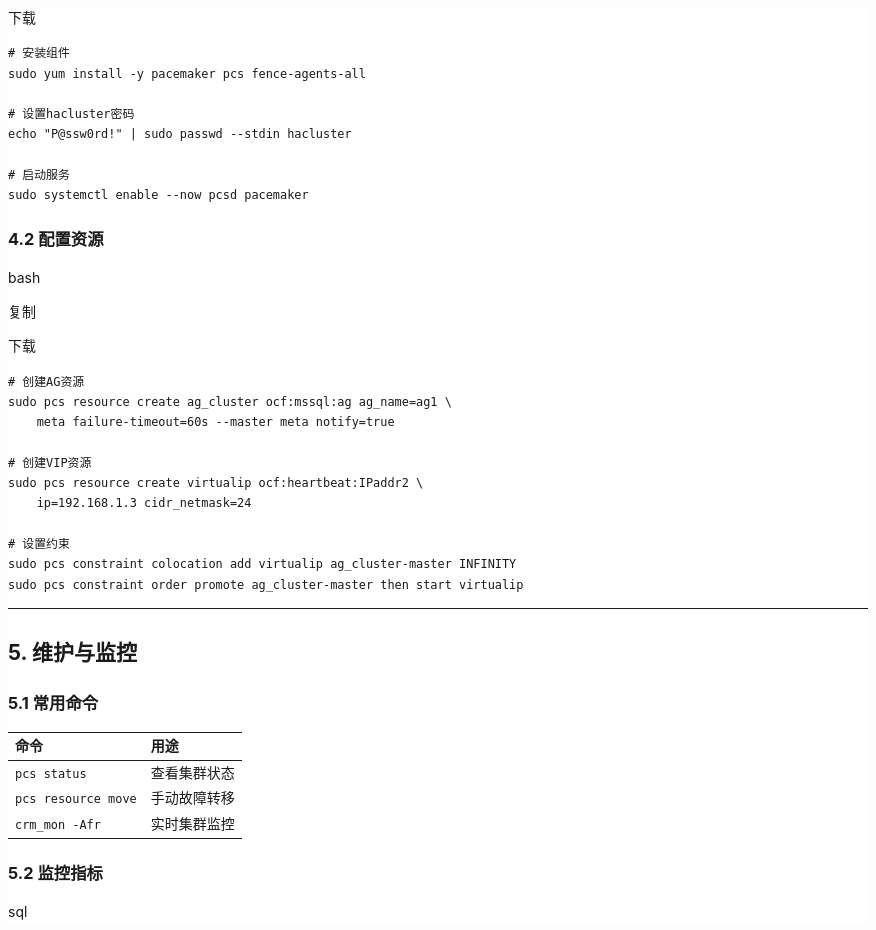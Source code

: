 下载

```
# 安装组件
sudo yum install -y pacemaker pcs fence-agents-all

# 设置hacluster密码
echo "P@ssw0rd!" | sudo passwd --stdin hacluster

# 启动服务
sudo systemctl enable --now pcsd pacemaker
```

### 4.2 配置资源

bash



复制



下载

```
# 创建AG资源
sudo pcs resource create ag_cluster ocf:mssql:ag ag_name=ag1 \
    meta failure-timeout=60s --master meta notify=true

# 创建VIP资源
sudo pcs resource create virtualip ocf:heartbeat:IPaddr2 \
    ip=192.168.1.3 cidr_netmask=24

# 设置约束
sudo pcs constraint colocation add virtualip ag_cluster-master INFINITY
sudo pcs constraint order promote ag_cluster-master then start virtualip
```

------

## 5. 维护与监控

### 5.1 常用命令

| 命令                | 用途         |
| :------------------ | :----------- |
| `pcs status`        | 查看集群状态 |
| `pcs resource move` | 手动故障转移 |
| `crm_mon -Afr`      | 实时集群监控 |

### 5.2 监控指标

sql
